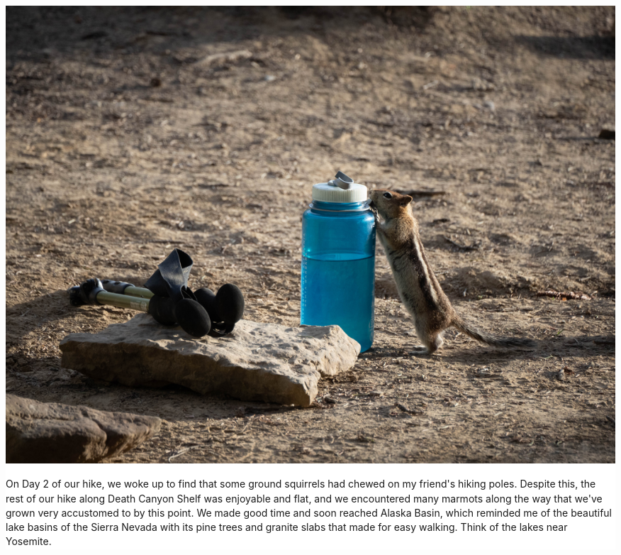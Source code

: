 ![A ground squirrel touching a water bottle](squirrel.jpg "A ground squirrel sneaking up to my friend's water bottle")

On Day 2 of our hike, we woke up to find that some ground squirrels had chewed on my friend's hiking poles. Despite this, the rest of our hike along Death Canyon Shelf was enjoyable and flat, and we encountered many marmots along the way that we've grown very accustomed to by this point. We made good time and soon reached Alaska Basin, which reminded me of the beautiful lake basins of the Sierra Nevada with its pine trees and granite slabs that made for easy walking. Think of the lakes near Yosemite.
